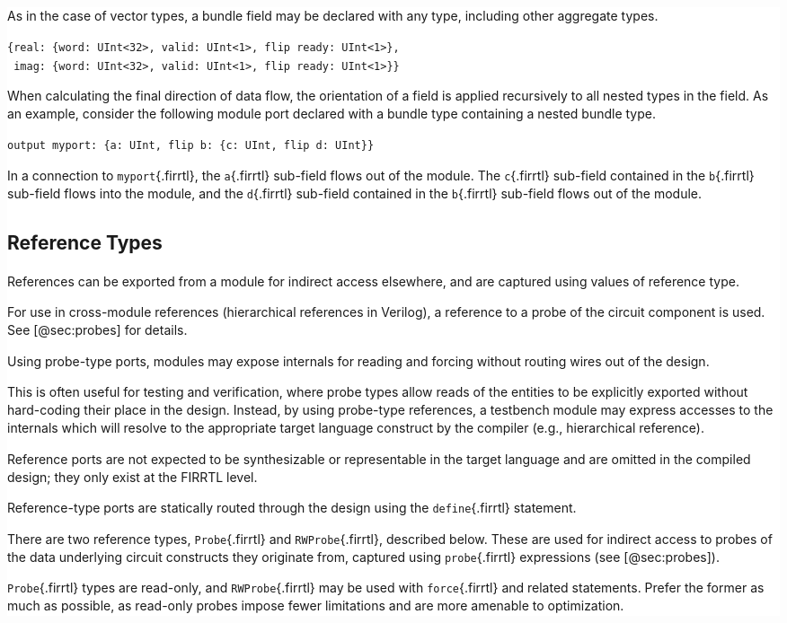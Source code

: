 As in the case of vector types, a bundle field may be declared with any type,
including other aggregate types.

``` firrtl
{real: {word: UInt<32>, valid: UInt<1>, flip ready: UInt<1>},
 imag: {word: UInt<32>, valid: UInt<1>, flip ready: UInt<1>}}

```

When calculating the final direction of data flow, the orientation of a field is
applied recursively to all nested types in the field. As an example, consider
the following module port declared with a bundle type containing a nested bundle
type.

``` firrtl
output myport: {a: UInt, flip b: {c: UInt, flip d: UInt}}
```

In a connection to `myport`{.firrtl}, the `a`{.firrtl} sub-field flows out of
the module.  The `c`{.firrtl} sub-field contained in the `b`{.firrtl} sub-field
flows into the module, and the `d`{.firrtl} sub-field contained in the
`b`{.firrtl} sub-field flows out of the module.


## Reference Types

References can be exported from a module for indirect access elsewhere, and are
captured using values of reference type.

For use in cross-module references (hierarchical references in Verilog), a
reference to a probe of the circuit component is used.  See [@sec:probes] for
details.

Using probe-type ports, modules may expose internals for reading and forcing
without routing wires out of the design.

This is often useful for testing and verification, where probe types allow
reads of the entities to be explicitly exported without hard-coding their place
in the design.  Instead, by using probe-type references, a testbench module may
express accesses to the internals which will resolve to the appropriate target
language construct by the compiler (e.g., hierarchical reference).

Reference ports are not expected to be synthesizable or representable in the
target language and are omitted in the compiled design; they only exist at the
FIRRTL level.

Reference-type ports are statically routed through the design using the
`define`{.firrtl} statement.

There are two reference types, `Probe`{.firrtl} and `RWProbe`{.firrtl},
described below.  These are used for indirect access to probes of the data
underlying circuit constructs they originate from, captured using
`probe`{.firrtl} expressions (see [@sec:probes]).

`Probe`{.firrtl} types are read-only, and `RWProbe`{.firrtl} may be used with
`force`{.firrtl} and related statements.  Prefer the former as much as
possible, as read-only probes impose fewer limitations and are more amenable to
optimization.
